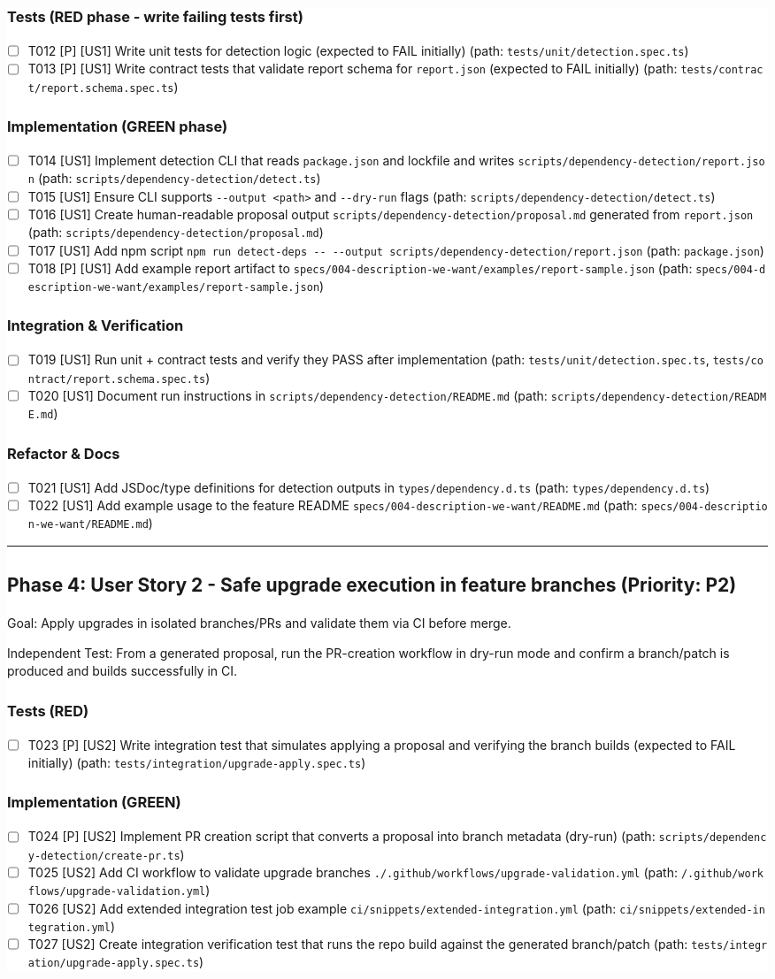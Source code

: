 ### Tests (RED phase - write failing tests first)

- [ ] T012 [P] [US1] Write unit tests for detection logic (expected to FAIL initially) (path: `tests/unit/detection.spec.ts`)
- [ ] T013 [P] [US1] Write contract tests that validate report schema for `report.json` (expected to FAIL initially) (path: `tests/contract/report.schema.spec.ts`)

### Implementation (GREEN phase)

- [ ] T014 [US1] Implement detection CLI that reads `package.json` and lockfile and writes `scripts/dependency-detection/report.json` (path: `scripts/dependency-detection/detect.ts`)
- [ ] T015 [US1] Ensure CLI supports `--output <path>` and `--dry-run` flags (path: `scripts/dependency-detection/detect.ts`)
- [ ] T016 [US1] Create human-readable proposal output `scripts/dependency-detection/proposal.md` generated from `report.json` (path: `scripts/dependency-detection/proposal.md`)
- [ ] T017 [US1] Add npm script `npm run detect-deps -- --output scripts/dependency-detection/report.json` (path: `package.json`)
- [ ] T018 [P] [US1] Add example report artifact to `specs/004-description-we-want/examples/report-sample.json` (path: `specs/004-description-we-want/examples/report-sample.json`)

### Integration & Verification

- [ ] T019 [US1] Run unit + contract tests and verify they PASS after implementation (path: `tests/unit/detection.spec.ts`, `tests/contract/report.schema.spec.ts`)
- [ ] T020 [US1] Document run instructions in `scripts/dependency-detection/README.md` (path: `scripts/dependency-detection/README.md`)

### Refactor & Docs

- [ ] T021 [US1] Add JSDoc/type definitions for detection outputs in `types/dependency.d.ts` (path: `types/dependency.d.ts`)
- [ ] T022 [US1] Add example usage to the feature README `specs/004-description-we-want/README.md` (path: `specs/004-description-we-want/README.md`)

---

## Phase 4: User Story 2 - Safe upgrade execution in feature branches (Priority: P2)

Goal: Apply upgrades in isolated branches/PRs and validate them via CI before merge.

Independent Test: From a generated proposal, run the PR-creation workflow in dry-run mode and confirm a branch/patch is produced and builds successfully in CI.

### Tests (RED)

- [ ] T023 [P] [US2] Write integration test that simulates applying a proposal and verifying the branch builds (expected to FAIL initially) (path: `tests/integration/upgrade-apply.spec.ts`)

### Implementation (GREEN)

- [ ] T024 [P] [US2] Implement PR creation script that converts a proposal into branch metadata (dry-run) (path: `scripts/dependency-detection/create-pr.ts`)
- [ ] T025 [US2] Add CI workflow to validate upgrade branches `./.github/workflows/upgrade-validation.yml` (path: `/.github/workflows/upgrade-validation.yml`)
- [ ] T026 [US2] Add extended integration test job example `ci/snippets/extended-integration.yml` (path: `ci/snippets/extended-integration.yml`)
- [ ] T027 [US2] Create integration verification test that runs the repo build against the generated branch/patch (path: `tests/integration/upgrade-apply.spec.ts`)
